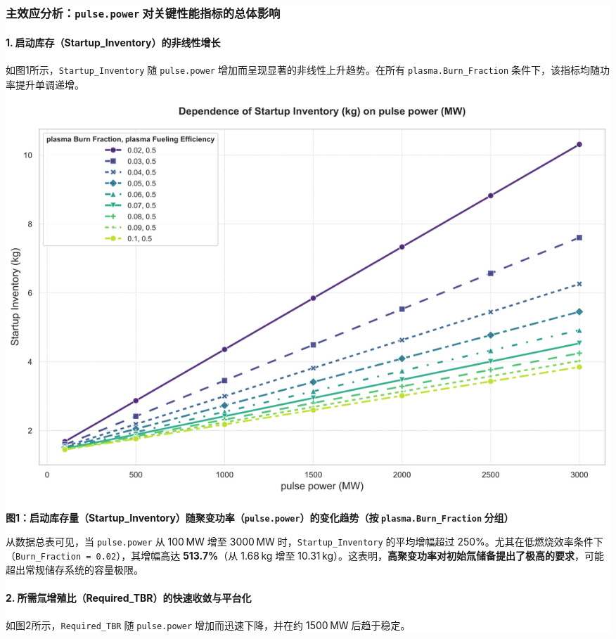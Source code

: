 ### **主效应分析：`pulse.power` 对关键性能指标的总体影响**

#### **1. 启动库存（Startup_Inventory）的非线性增长**

如图1所示，`Startup_Inventory` 随 `pulse.power` 增加而呈现显著的非线性上升趋势。在所有 `plasma.Burn_Fraction` 条件下，该指标均随功率提升单调递增。

![Startup Inventory vs pulse power](line_Startup_Inventory_vs_pulse.power.svg)

**图1：启动库存量（Startup_Inventory）随聚变功率（`pulse.power`）的变化趋势（按 `plasma.Burn_Fraction` 分组）**

从数据总表可见，当 `pulse.power` 从 100 MW 增至 3000 MW 时，`Startup_Inventory` 的平均增幅超过 250%。尤其在低燃烧效率条件下（`Burn_Fraction = 0.02`），其增幅高达 **513.7%**（从 1.68 kg 增至 10.31 kg）。这表明，**高聚变功率对初始氚储备提出了极高的要求**，可能超出常规储存系统的容量极限。

#### **2. 所需氚增殖比（Required_TBR）的快速收敛与平台化**

如图2所示，`Required_TBR` 随 `pulse.power` 增加而迅速下降，并在约 1500 MW 后趋于稳定。
